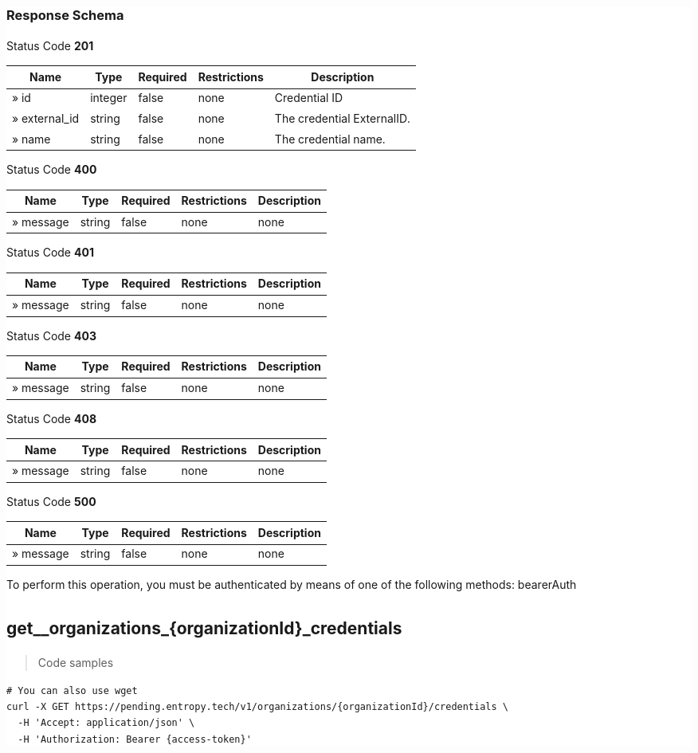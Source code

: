 <h3 id="post__organizations_{organizationid}_credentials-responseschema">Response Schema</h3>

Status Code **201**

|Name|Type|Required|Restrictions|Description|
|---|---|---|---|---|
|» id|integer|false|none|Credential ID|
|» external_id|string|false|none|The credential ExternalID.|
|» name|string|false|none|The credential name.|

Status Code **400**

|Name|Type|Required|Restrictions|Description|
|---|---|---|---|---|
|» message|string|false|none|none|

Status Code **401**

|Name|Type|Required|Restrictions|Description|
|---|---|---|---|---|
|» message|string|false|none|none|

Status Code **403**

|Name|Type|Required|Restrictions|Description|
|---|---|---|---|---|
|» message|string|false|none|none|

Status Code **408**

|Name|Type|Required|Restrictions|Description|
|---|---|---|---|---|
|» message|string|false|none|none|

Status Code **500**

|Name|Type|Required|Restrictions|Description|
|---|---|---|---|---|
|» message|string|false|none|none|

<aside class="warning">
To perform this operation, you must be authenticated by means of one of the following methods:
bearerAuth
</aside>

## get__organizations_{organizationId}_credentials

> Code samples

```shell
# You can also use wget
curl -X GET https://pending.entropy.tech/v1/organizations/{organizationId}/credentials \
  -H 'Accept: application/json' \
  -H 'Authorization: Bearer {access-token}'

```
